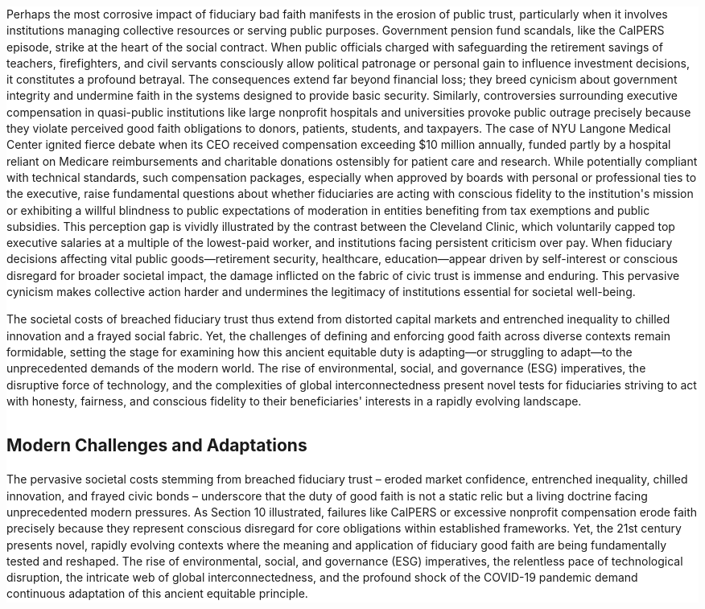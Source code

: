 Perhaps the most corrosive impact of fiduciary bad faith manifests in the erosion of public trust, particularly when it involves institutions managing collective resources or serving public purposes. Government pension fund scandals, like the CalPERS episode, strike at the heart of the social contract. When public officials charged with safeguarding the retirement savings of teachers, firefighters, and civil servants consciously allow political patronage or personal gain to influence investment decisions, it constitutes a profound betrayal. The consequences extend far beyond financial loss; they breed cynicism about government integrity and undermine faith in the systems designed to provide basic security. Similarly, controversies surrounding executive compensation in quasi-public institutions like large nonprofit hospitals and universities provoke public outrage precisely because they violate perceived good faith obligations to donors, patients, students, and taxpayers. The case of NYU Langone Medical Center ignited fierce debate when its CEO received compensation exceeding $10 million annually, funded partly by a hospital reliant on Medicare reimbursements and charitable donations ostensibly for patient care and research. While potentially compliant with technical standards, such compensation packages, especially when approved by boards with personal or professional ties to the executive, raise fundamental questions about whether fiduciaries are acting with conscious fidelity to the institution's mission or exhibiting a willful blindness to public expectations of moderation in entities benefiting from tax exemptions and public subsidies. This perception gap is vividly illustrated by the contrast between the Cleveland Clinic, which voluntarily capped top executive salaries at a multiple of the lowest-paid worker, and institutions facing persistent criticism over pay. When fiduciary decisions affecting vital public goods—retirement security, healthcare, education—appear driven by self-interest or conscious disregard for broader societal impact, the damage inflicted on the fabric of civic trust is immense and enduring. This pervasive cynicism makes collective action harder and undermines the legitimacy of institutions essential for societal well-being.

The societal costs of breached fiduciary trust thus extend from distorted capital markets and entrenched inequality to chilled innovation and a frayed social fabric. Yet, the challenges of defining and enforcing good faith across diverse contexts remain formidable, setting the stage for examining how this ancient equitable duty is adapting—or struggling to adapt—to the unprecedented demands of the modern world. The rise of environmental, social, and governance (ESG) imperatives, the disruptive force of technology, and the complexities of global interconnectedness present novel tests for fiduciaries striving to act with honesty, fairness, and conscious fidelity to their beneficiaries' interests in a rapidly evolving landscape.

## Modern Challenges and Adaptations

The pervasive societal costs stemming from breached fiduciary trust – eroded market confidence, entrenched inequality, chilled innovation, and frayed civic bonds – underscore that the duty of good faith is not a static relic but a living doctrine facing unprecedented modern pressures. As Section 10 illustrated, failures like CalPERS or excessive nonprofit compensation erode faith precisely because they represent conscious disregard for core obligations within established frameworks. Yet, the 21st century presents novel, rapidly evolving contexts where the meaning and application of fiduciary good faith are being fundamentally tested and reshaped. The rise of environmental, social, and governance (ESG) imperatives, the relentless pace of technological disruption, the intricate web of global interconnectedness, and the profound shock of the COVID-19 pandemic demand continuous adaptation of this ancient equitable principle.
